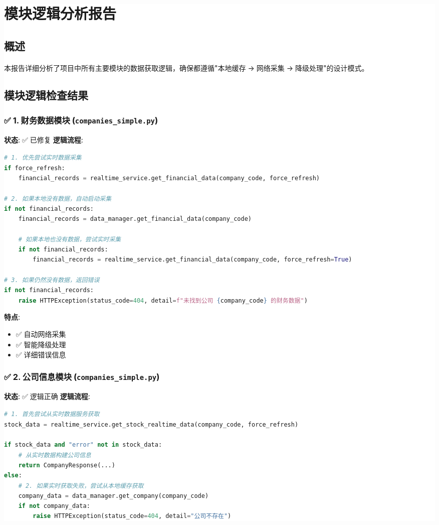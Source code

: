 # 模块逻辑分析报告

## 概述

本报告详细分析了项目中所有主要模块的数据获取逻辑，确保都遵循"本地缓存 → 网络采集 → 降级处理"的设计模式。

## 模块逻辑检查结果

### ✅ 1. 财务数据模块 (`companies_simple.py`)

**状态**: ✅ 已修复
**逻辑流程**:
```python
# 1. 优先尝试实时数据采集
if force_refresh:
    financial_records = realtime_service.get_financial_data(company_code, force_refresh)

# 2. 如果本地没有数据，自动启动采集
if not financial_records:
    financial_records = data_manager.get_financial_data(company_code)
    
    # 如果本地也没有数据，尝试实时采集
    if not financial_records:
        financial_records = realtime_service.get_financial_data(company_code, force_refresh=True)

# 3. 如果仍然没有数据，返回错误
if not financial_records:
    raise HTTPException(status_code=404, detail=f"未找到公司 {company_code} 的财务数据")
```

**特点**:
- ✅ 自动网络采集
- ✅ 智能降级处理
- ✅ 详细错误信息

### ✅ 2. 公司信息模块 (`companies_simple.py`)

**状态**: ✅ 逻辑正确
**逻辑流程**:
```python
# 1. 首先尝试从实时数据服务获取
stock_data = realtime_service.get_stock_realtime_data(company_code, force_refresh)

if stock_data and "error" not in stock_data:
    # 从实时数据构建公司信息
    return CompanyResponse(...)
else:
    # 2. 如果实时获取失败，尝试从本地缓存获取
    company_data = data_manager.get_company(company_code)
    if not company_data:
        raise HTTPException(status_code=404, detail="公司不存在")
```
